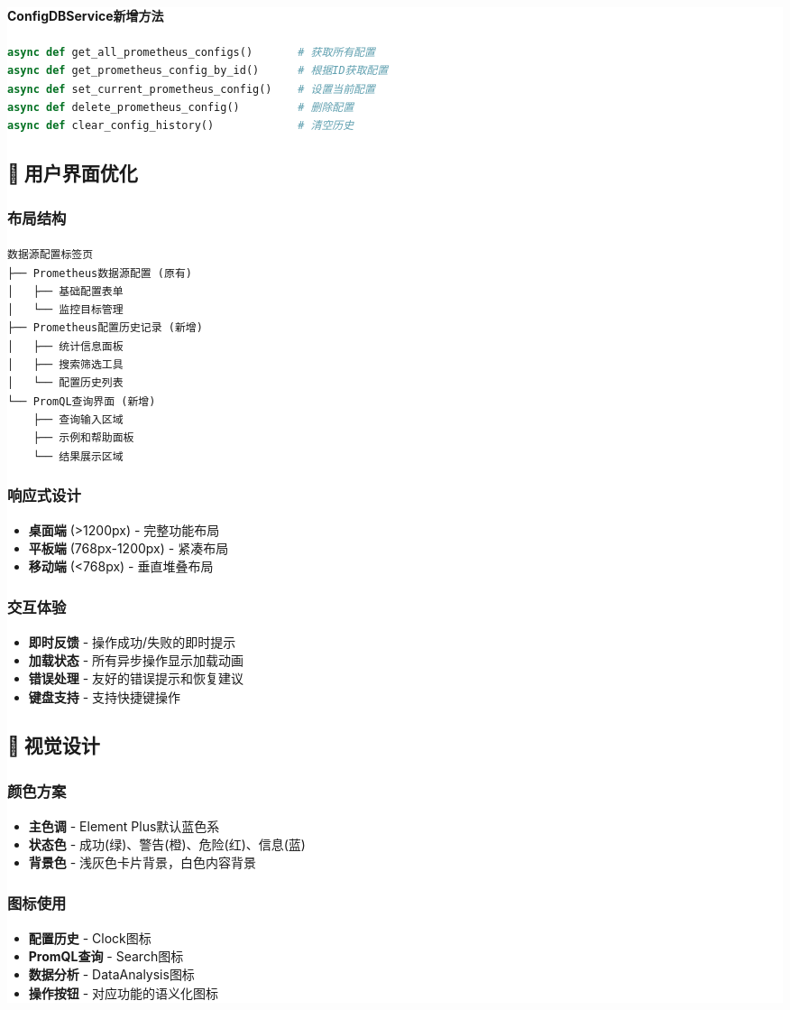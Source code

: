 #### ConfigDBService新增方法
```python
async def get_all_prometheus_configs()       # 获取所有配置
async def get_prometheus_config_by_id()      # 根据ID获取配置
async def set_current_prometheus_config()    # 设置当前配置
async def delete_prometheus_config()         # 删除配置
async def clear_config_history()             # 清空历史
```

## 📱 用户界面优化

### 布局结构
```
数据源配置标签页
├── Prometheus数据源配置 (原有)
│   ├── 基础配置表单
│   └── 监控目标管理
├── Prometheus配置历史记录 (新增)
│   ├── 统计信息面板
│   ├── 搜索筛选工具
│   └── 配置历史列表
└── PromQL查询界面 (新增)
    ├── 查询输入区域
    ├── 示例和帮助面板
    └── 结果展示区域
```

### 响应式设计
- **桌面端** (>1200px) - 完整功能布局
- **平板端** (768px-1200px) - 紧凑布局
- **移动端** (<768px) - 垂直堆叠布局

### 交互体验
- **即时反馈** - 操作成功/失败的即时提示
- **加载状态** - 所有异步操作显示加载动画
- **错误处理** - 友好的错误提示和恢复建议
- **键盘支持** - 支持快捷键操作

## 🎨 视觉设计

### 颜色方案
- **主色调** - Element Plus默认蓝色系
- **状态色** - 成功(绿)、警告(橙)、危险(红)、信息(蓝)
- **背景色** - 浅灰色卡片背景，白色内容背景

### 图标使用
- **配置历史** - Clock图标
- **PromQL查询** - Search图标  
- **数据分析** - DataAnalysis图标
- **操作按钮** - 对应功能的语义化图标
